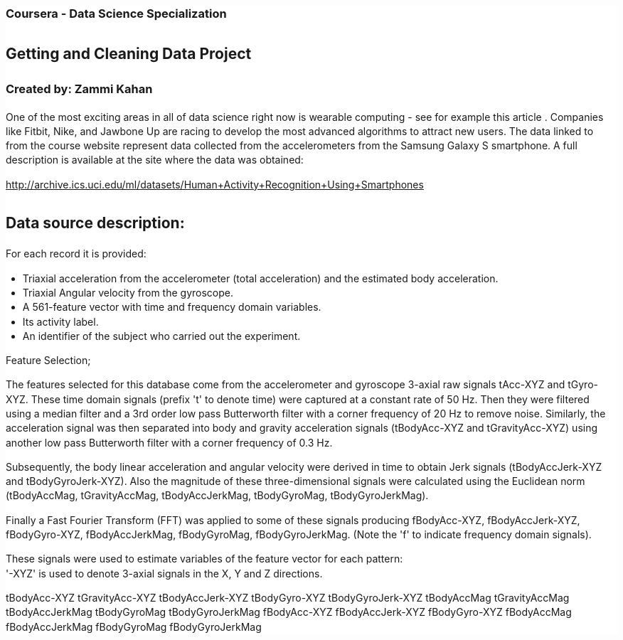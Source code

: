 
### Coursera - Data Science Specialization
## Getting and Cleaning Data Project

### Created by: Zammi Kahan


One of the most exciting areas in all of data science right now is wearable computing - see for example this article . Companies like Fitbit, Nike, and Jawbone Up are racing to develop the most advanced algorithms to attract new users. The data linked to from the course website represent data collected from the accelerometers from the Samsung Galaxy S smartphone. A full description is available at the site where the data was obtained: 

http://archive.ics.uci.edu/ml/datasets/Human+Activity+Recognition+Using+Smartphones 


Data source description:
------------------------

For each record it is provided:

- Triaxial acceleration from the accelerometer (total acceleration) and the estimated body acceleration.
- Triaxial Angular velocity from the gyroscope. 
- A 561-feature vector with time and frequency domain variables. 
- Its activity label. 
- An identifier of the subject who carried out the experiment.


Feature Selection;

The features selected for this database come from the accelerometer and gyroscope 3-axial raw signals tAcc-XYZ and tGyro-XYZ. These time domain signals (prefix 't' to denote time) were captured at a constant rate of 50 Hz. Then they were filtered using a median filter and a 3rd order low pass Butterworth filter with a corner frequency of 20 Hz to remove noise. Similarly, the acceleration signal was then separated into body and gravity acceleration signals (tBodyAcc-XYZ and tGravityAcc-XYZ) using another low pass Butterworth filter with a corner frequency of 0.3 Hz. 

Subsequently, the body linear acceleration and angular velocity were derived in time to obtain Jerk signals (tBodyAccJerk-XYZ and tBodyGyroJerk-XYZ). Also the magnitude of these three-dimensional signals were calculated using the Euclidean norm (tBodyAccMag, tGravityAccMag, tBodyAccJerkMag, tBodyGyroMag, tBodyGyroJerkMag). 

Finally a Fast Fourier Transform (FFT) was applied to some of these signals producing fBodyAcc-XYZ, fBodyAccJerk-XYZ, fBodyGyro-XYZ, fBodyAccJerkMag, fBodyGyroMag, fBodyGyroJerkMag. (Note the 'f' to indicate frequency domain signals). 

These signals were used to estimate variables of the feature vector for each pattern:  
'-XYZ' is used to denote 3-axial signals in the X, Y and Z directions.

tBodyAcc-XYZ
tGravityAcc-XYZ
tBodyAccJerk-XYZ
tBodyGyro-XYZ
tBodyGyroJerk-XYZ
tBodyAccMag
tGravityAccMag
tBodyAccJerkMag
tBodyGyroMag
tBodyGyroJerkMag
fBodyAcc-XYZ
fBodyAccJerk-XYZ
fBodyGyro-XYZ
fBodyAccMag
fBodyAccJerkMag
fBodyGyroMag
fBodyGyroJerkMag
